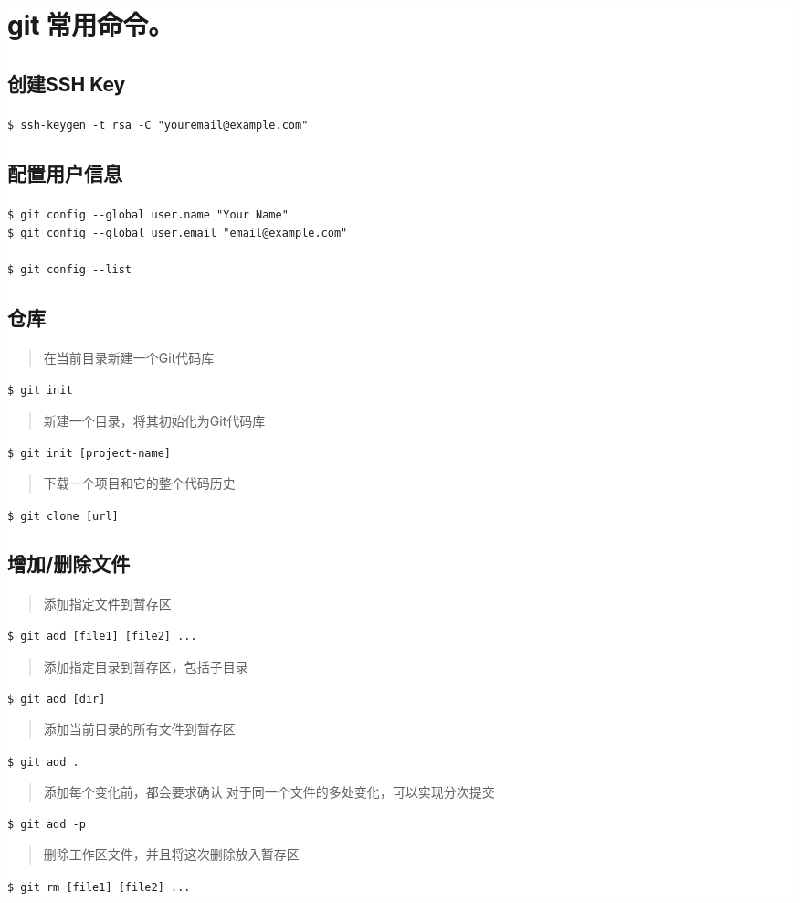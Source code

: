 # git 常用命令。

## 创建SSH Key
```shell
$ ssh-keygen -t rsa -C "youremail@example.com"
```

## 配置用户信息
```shell
$ git config --global user.name "Your Name"             
$ git config --global user.email "email@example.com"

$ git config --list
```

## 仓库
> 在当前目录新建一个Git代码库
```shell
$ git init
```

> 新建一个目录，将其初始化为Git代码库
```shell
$ git init [project-name]
```

> 下载一个项目和它的整个代码历史
```shell
$ git clone [url]
```
## 增加/删除文件
> 添加指定文件到暂存区
```shell
$ git add [file1] [file2] ...
```

> 添加指定目录到暂存区，包括子目录
```shell
$ git add [dir]
```

> 添加当前目录的所有文件到暂存区
```shell
$ git add .
```

> 添加每个变化前，都会要求确认
> 对于同一个文件的多处变化，可以实现分次提交
```shell
$ git add -p
```

> 删除工作区文件，并且将这次删除放入暂存区
```shell
$ git rm [file1] [file2] ...
```
